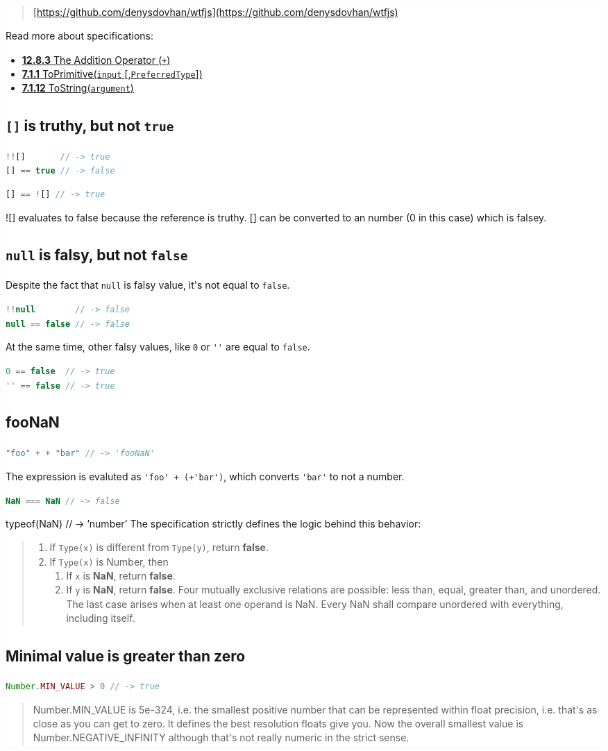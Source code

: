 > [https://github.com/denysdovhan/wtfjs](https://github.com/denysdovhan/wtfjs)

Read more about specifications:

* [**12.8.3** The Addition Operator (`+`)](https://www.ecma-international.org/ecma-262/#sec-addition-operator-plus)
* [**7.1.1** ToPrimitive(`input` [,`PreferredType`])](https://www.ecma-international.org/ecma-262/#sec-toprimitive)
* [**7.1.12** ToString(`argument`)](https://www.ecma-international.org/ecma-262/#sec-tostring)

## `[]` is truthy, but not `true`
```js
!![]       // -> true
[] == true // -> false
```
```js
[] == ![] // -> true
```
![] evaluates to false because the reference is truthy. [] can be converted to an number (0 in this case) which is falsey.

## `null` is falsy, but not `false`
Despite the fact that `null` is falsy value, it's not equal to `false`.
```js
!!null        // -> false
null == false // -> false
```
At the same time, other falsy values, like `0` or `''` are equal to `false`.
```js
0 == false  // -> true
'' == false // -> true
```

## fooNaN
```js
"foo" + + "bar" // -> 'fooNaN'
```
The expression is evaluted as `'foo' + (+'bar')`, which converts `'bar'` to not a number.
```js
NaN === NaN // -> false
```
typeof(NaN) // -> ’number’
The specification strictly defines the logic behind this behavior:
> 1. If `Type(x)` is different from `Type(y)`, return **false**.
> 2. If `Type(x)` is Number, then
>     1. If `x` is **NaN**, return **false**.
>     2. If `y` is **NaN**, return **false**.
> Four mutually exclusive relations are possible: less than, equal, greater than, and unordered. The last case arises when at least one operand is NaN. Every NaN shall compare unordered with everything, including itself.

## Minimal value is greater than zero
```js
Number.MIN_VALUE > 0 // -> true
```
>Number.MIN_VALUE is 5e-324, i.e. the smallest positive number that can be represented within float precision, i.e. that's as close as you can get to zero. It defines the best resolution floats give you.
>Now the overall smallest value is Number.NEGATIVE_INFINITY although that's not really numeric in the strict sense.
